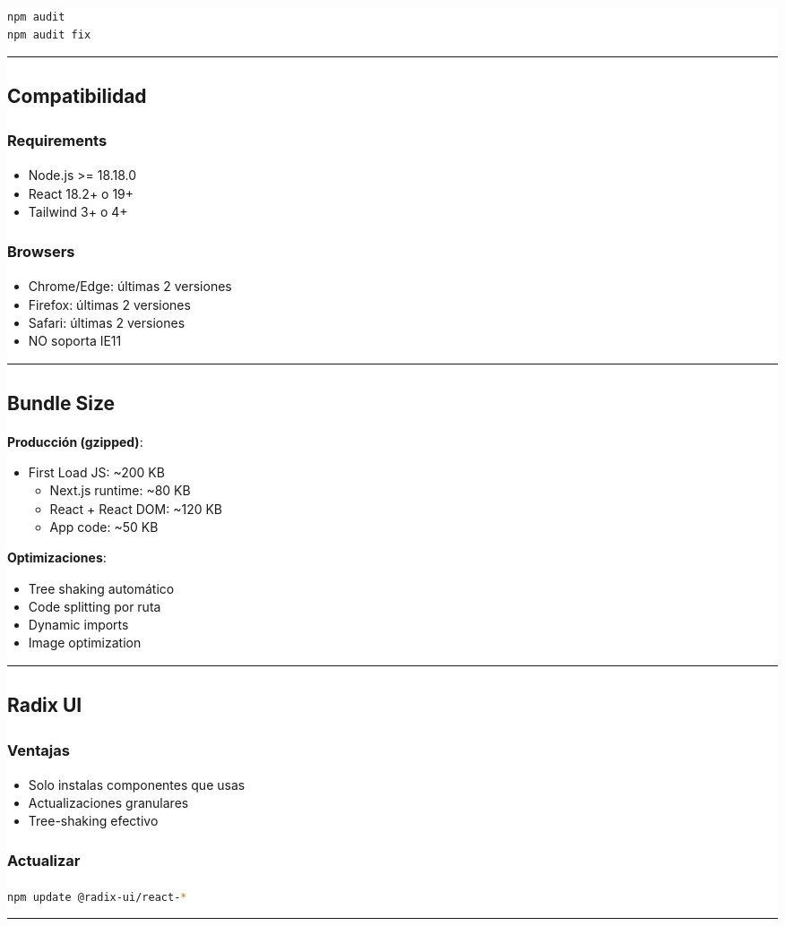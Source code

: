 ```bash
npm audit
npm audit fix
```

---

## Compatibilidad

### Requirements
- Node.js >= 18.18.0
- React 18.2+ o 19+
- Tailwind 3+ o 4+

### Browsers
- Chrome/Edge: últimas 2 versiones
- Firefox: últimas 2 versiones
- Safari: últimas 2 versiones
- NO soporta IE11

---

## Bundle Size

**Producción (gzipped)**:
- First Load JS: ~200 KB
  - Next.js runtime: ~80 KB
  - React + React DOM: ~120 KB
  - App code: ~50 KB

**Optimizaciones**:
- Tree shaking automático
- Code splitting por ruta
- Dynamic imports
- Image optimization

---

## Radix UI

### Ventajas
- Solo instalas componentes que usas
- Actualizaciones granulares
- Tree-shaking efectivo

### Actualizar
```bash
npm update @radix-ui/react-*
```

---
